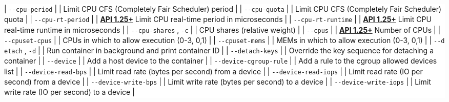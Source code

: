 | `--cpu-period`            |           | Limit CPU CFS (Completely Fair Scheduler) period                                                                                                                                                                                                                                                                                           |
| `--cpu-quota`             |           | Limit CPU CFS (Completely Fair Scheduler) quota                                                                                                                                                                                                                                                                                            |
| `--cpu-rt-period`         |           | [**API 1.25+**](https://docs.docker.com/engine/api/v1.25/) Limit CPU real-time period in microseconds                                                                                                                                                                                                                                      |
| `--cpu-rt-runtime`        |           | [**API 1.25+**](https://docs.docker.com/engine/api/v1.25/) Limit CPU real-time runtime in microseconds                                                                                                                                                                                                                                     |
| `--cpu-shares` , `-c`     |           | CPU shares (relative weight)                                                                                                                                                                                                                                                                                                               |
| `--cpus`                  |           | [**API 1.25+**](https://docs.docker.com/engine/api/v1.25/) Number of CPUs                                                                                                                                                                                                                                                                  |
| `--cpuset-cpus`           |           | CPUs in which to allow execution (0-3, 0,1)                                                                                                                                                                                                                                                                                                |
| `--cpuset-mems`           |           | MEMs in which to allow execution (0-3, 0,1)                                                                                                                                                                                                                                                                                                |
| `--detach` , `-d`         |           | Run container in background and print container ID                                                                                                                                                                                                                                                                                         |
| `--detach-keys`           |           | Override the key sequence for detaching a container                                                                                                                                                                                                                                                                                        |
| `--device`                |           | Add a host device to the container                                                                                                                                                                                                                                                                                                         |
| `--device-cgroup-rule`    |           | Add a rule to the cgroup allowed devices list                                                                                                                                                                                                                                                                                              |
| `--device-read-bps`       |           | Limit read rate (bytes per second) from a device                                                                                                                                                                                                                                                                                           |
| `--device-read-iops`      |           | Limit read rate (IO per second) from a device                                                                                                                                                                                                                                                                                              |
| `--device-write-bps`      |           | Limit write rate (bytes per second) to a device                                                                                                                                                                                                                                                                                            |
| `--device-write-iops`     |           | Limit write rate (IO per second) to a device                                                                                                                                                                                                                                                                                               |